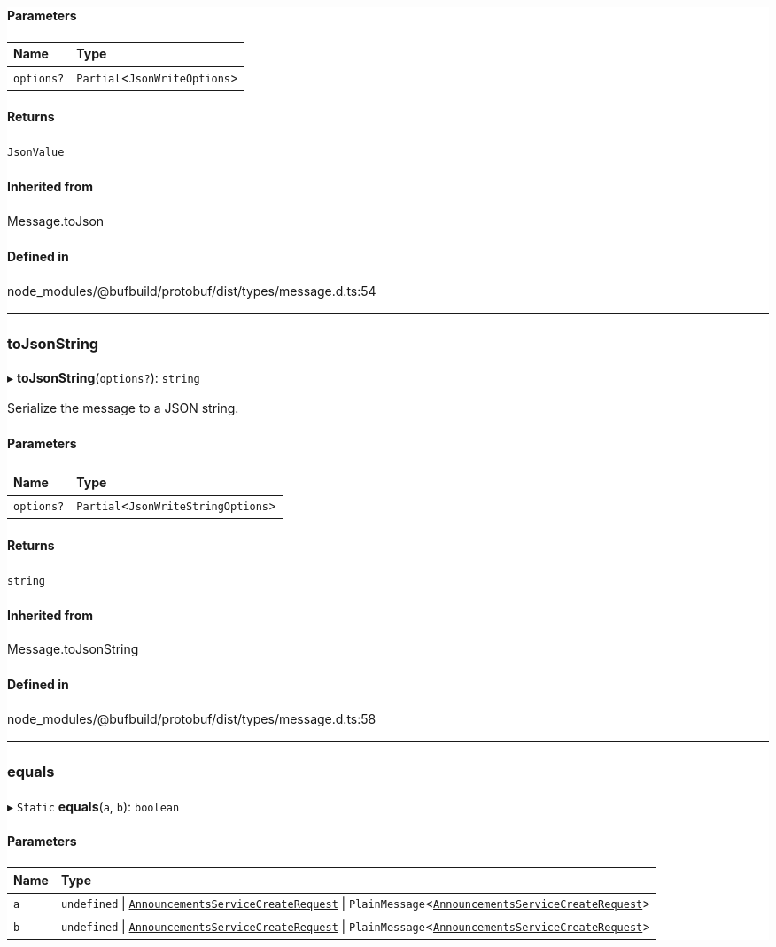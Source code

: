 #### Parameters

| Name | Type |
| :------ | :------ |
| `options?` | `Partial`<`JsonWriteOptions`\> |

#### Returns

`JsonValue`

#### Inherited from

Message.toJson

#### Defined in

node_modules/@bufbuild/protobuf/dist/types/message.d.ts:54

___

### toJsonString

▸ **toJsonString**(`options?`): `string`

Serialize the message to a JSON string.

#### Parameters

| Name | Type |
| :------ | :------ |
| `options?` | `Partial`<`JsonWriteStringOptions`\> |

#### Returns

`string`

#### Inherited from

Message.toJsonString

#### Defined in

node_modules/@bufbuild/protobuf/dist/types/message.d.ts:58

___

### equals

▸ `Static` **equals**(`a`, `b`): `boolean`

#### Parameters

| Name | Type |
| :------ | :------ |
| `a` | `undefined` \| [`AnnouncementsServiceCreateRequest`](AnnouncementsServiceCreateRequest.md) \| `PlainMessage`<[`AnnouncementsServiceCreateRequest`](AnnouncementsServiceCreateRequest.md)\> |
| `b` | `undefined` \| [`AnnouncementsServiceCreateRequest`](AnnouncementsServiceCreateRequest.md) \| `PlainMessage`<[`AnnouncementsServiceCreateRequest`](AnnouncementsServiceCreateRequest.md)\> |
